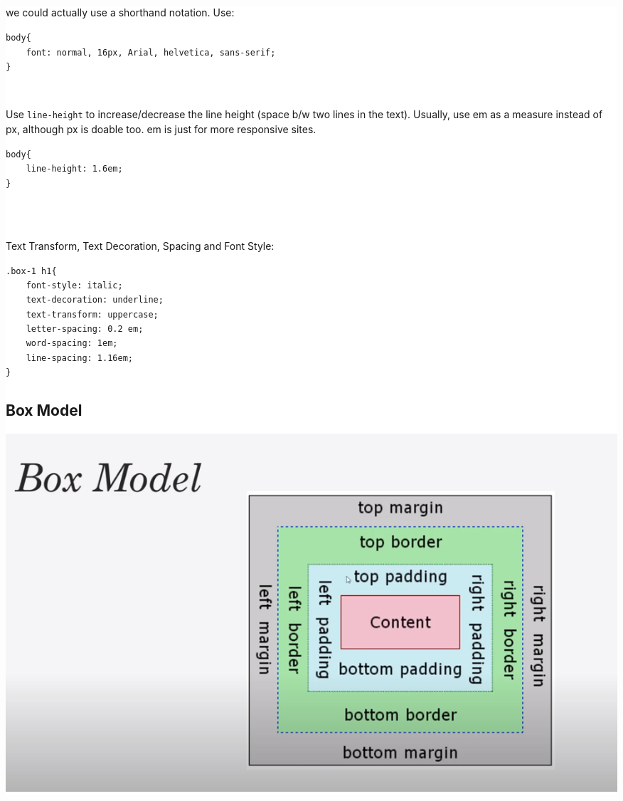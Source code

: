 we could actually use a shorthand notation.
Use:
</br>

```
body{
    font: normal, 16px, Arial, helvetica, sans-serif;
}
```

</br>

Use `line-height` to increase/decrease the line height (space b/w two lines in the text). Usually, use em as a measure instead of px, although px is doable too. em is just for more responsive sites.

```
body{
    line-height: 1.6em;
}
```

</br></br>

Text Transform, Text Decoration, Spacing and Font Style:

```
.box-1 h1{
    font-style: italic;
    text-decoration: underline;
    text-transform: uppercase;
    letter-spacing: 0.2 em;
    word-spacing: 1em;
    line-spacing: 1.16em;
}

```

## Box Model

![box model](./supporting_images/boxModel.png)
